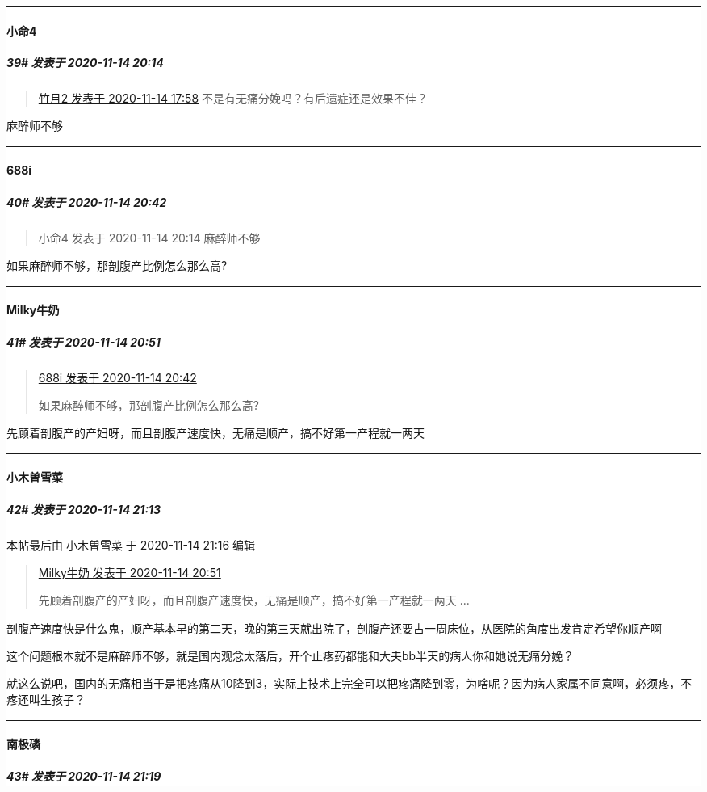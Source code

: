
-----

####  小命4  
##### 39#       发表于 2020-11-14 20:14


<blockquote><a href="httphttps://bbs.saraba1st.com/2b/forum.php?mod=redirect&amp;goto=findpost&amp;pid=49392944&amp;ptid=1972219" target="_blank">竹月2 发表于 2020-11-14 17:58</a>
 不是有无痛分娩吗？有后遗症还是效果不佳？</blockquote>
麻醉师不够


-----

####  688i  
##### 40#       发表于 2020-11-14 20:42


<blockquote>小命4 发表于 2020-11-14 20:14
麻醉师不够</blockquote>
如果麻醉师不够，那剖腹产比例怎么那么高?


-----

####  Milky牛奶  
##### 41#       发表于 2020-11-14 20:51


<blockquote><a href="httphttps://bbs.saraba1st.com/2b/forum.php?mod=redirect&amp;goto=findpost&amp;pid=49394660&amp;ptid=1972219" target="_blank">688i 发表于 2020-11-14 20:42</a>

如果麻醉师不够，那剖腹产比例怎么那么高?</blockquote>
先顾着剖腹产的产妇呀，而且剖腹产速度快，无痛是顺产，搞不好第一产程就一两天


-----

####  小木曽雪菜  
##### 42#       发表于 2020-11-14 21:13


 本帖最后由 小木曽雪菜 于 2020-11-14 21:16 编辑 
<blockquote><a href="httphttps://bbs.saraba1st.com/2b/forum.php?mod=redirect&amp;goto=findpost&amp;pid=49394748&amp;ptid=1972219" target="_blank">Milky牛奶 发表于 2020-11-14 20:51</a>

先顾着剖腹产的产妇呀，而且剖腹产速度快，无痛是顺产，搞不好第一产程就一两天 ...</blockquote>
剖腹产速度快是什么鬼，顺产基本早的第二天，晚的第三天就出院了，剖腹产还要占一周床位，从医院的角度出发肯定希望你顺产啊

这个问题根本就不是麻醉师不够，就是国内观念太落后，开个止疼药都能和大夫bb半天的病人你和她说无痛分娩？


就这么说吧，国内的无痛相当于是把疼痛从10降到3，实际上技术上完全可以把疼痛降到零，为啥呢？因为病人家属不同意啊，必须疼，不疼还叫生孩子？


-----

####  南极磷  
##### 43#       发表于 2020-11-14 21:19
